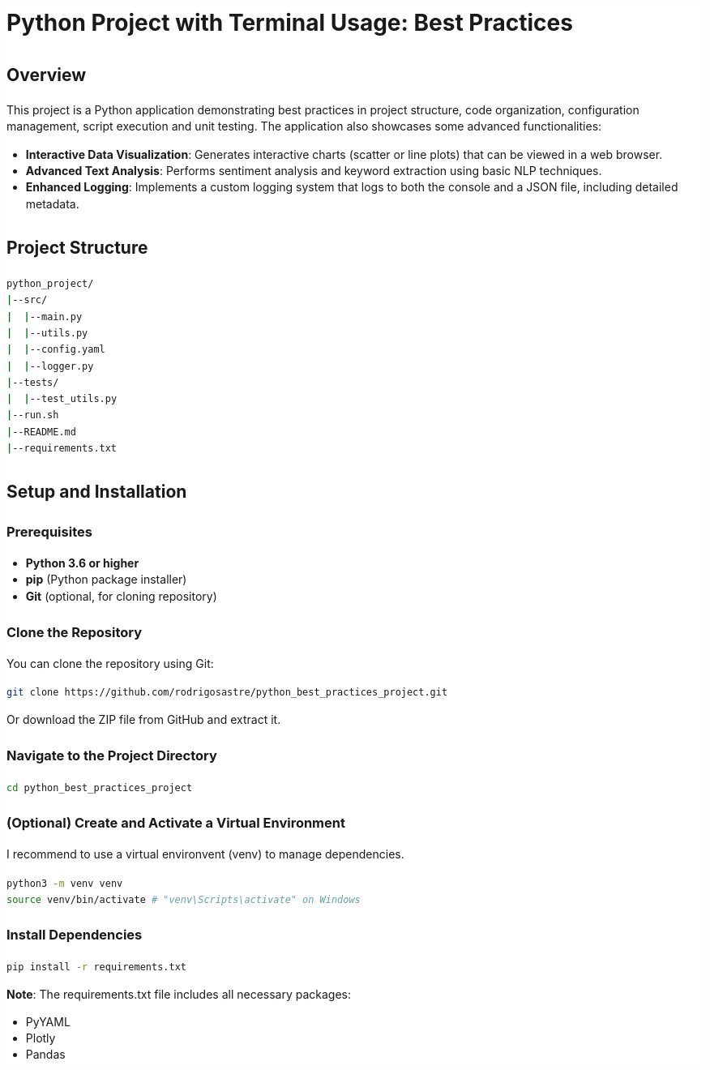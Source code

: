 
# Python Project with Terminal Usage: Best Practices

## Overview
This project is a Python application demonstrating best practices in project structure, code organization, configuration management, script execution and unit testing. The application also showcases some advanced functionalities:
- **Interactive Data Visualization**: Generates interactive charts (scatter or line plots) that can be viewed in a web browser. 
- **Advanced Text Analysis**: Performs sentiment analysis and keyword extraction using basic NLP techniques. 
- **Enhanced Logging**: Implements a custom logging system that logs to both the console and a JSON file, including detailed metadata. 

## Project Structure
```bash
python_project/
|--src/
|  |--main.py
|  |--utils.py
|  |--config.yaml
|  |--logger.py
|--tests/
|  |--test_utils.py
|--run.sh
|--README.md
|--requirements.txt
```

## Setup and Installation
### Prerequisites
- **Python 3.6 or higher**
- **pip** (Python package installer)
- **Git** (optional, for cloning repository)

### Clone the Repository
You can clone the repository using Git:
```bash
git clone https://github.com/rodrigosastre/python_best_practices_project.git
```
Or download the ZIP file from GitHub and extract it.
 
### Navigate to the Project Directory
```bash
cd python_best_practices_project
```
### (Optional) Create and Activate a Virtual Environment
I recommend to use a virtual environvent (venv) to manage dependencies. 
```bash
python3 -m venv venv
source venv/bin/activate # "venv\Scripts\activate" on Windows
```
### Install Dependencies
```bash
pip install -r requirements.txt
```
**Note**: The requirements.txt file includes all necessary packages:
- PyYAML
- Plotly
- Pandas